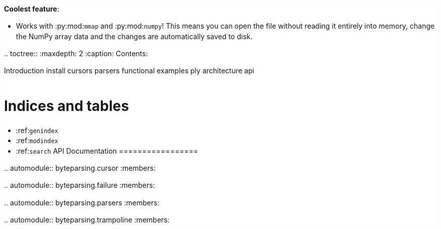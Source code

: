 **Coolest feature**:

* Works with :py:mod:`mmap` and :py:mod:`numpy`! This means you can open the file without reading it entirely into memory, change the NumPy array data and the changes are automatically saved to disk.

.. toctree::
   :maxdepth: 2
   :caption: Contents:

   Introduction <self>
   install
   cursors
   parsers
   functional
   examples
   ply
   architecture
   api

Indices and tables
==================

* :ref:`genindex`
* :ref:`modindex`
* :ref:`search`
API Documentation
=================

.. automodule:: byteparsing.cursor
   :members:

.. automodule:: byteparsing.failure
   :members:

.. automodule:: byteparsing.parsers
   :members:

.. automodule:: byteparsing.trampoline
   :members:

